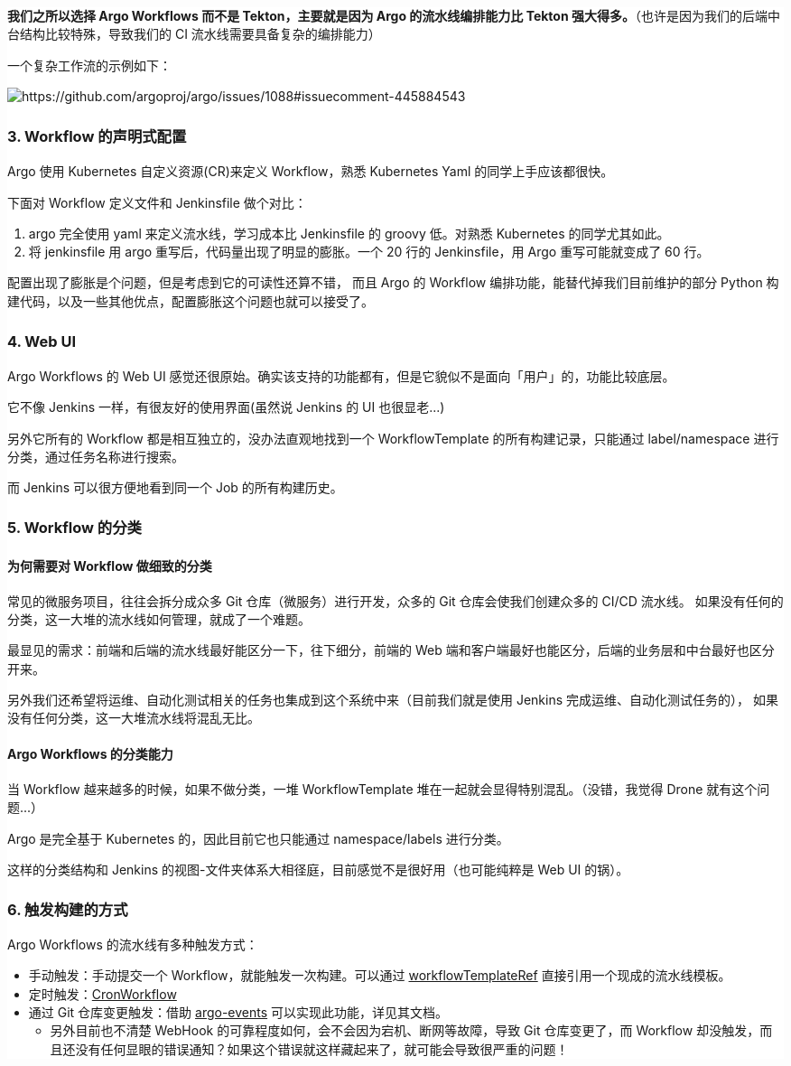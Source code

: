 **我们之所以选择 Argo Workflows 而不是 Tekton，主要就是因为 Argo 的流水线编排能力比 Tekton 强大得多。**（也许是因为我们的后端中台结构比较特殊，导致我们的 CI 流水线需要具备复杂的编排能力）

一个复杂工作流的示例如下：

![](/images/expirence-of-argo-workflow/complex-workflows.png "https://github.com/argoproj/argo/issues/1088#issuecomment-445884543")


### 3. Workflow 的声明式配置

Argo 使用 Kubernetes 自定义资源(CR)来定义 Workflow，熟悉 Kubernetes Yaml 的同学上手应该都很快。

下面对 Workflow 定义文件和 Jenkinsfile 做个对比：

1. argo 完全使用 yaml 来定义流水线，学习成本比 Jenkinsfile 的 groovy 低。对熟悉 Kubernetes 的同学尤其如此。
2. 将 jenkinsfile 用 argo 重写后，代码量出现了明显的膨胀。一个 20 行的 Jenkinsfile，用 Argo 重写可能就变成了 60 行。

配置出现了膨胀是个问题，但是考虑到它的可读性还算不错，
而且 Argo 的 Workflow 编排功能，能替代掉我们目前维护的部分 Python 构建代码，以及一些其他优点，配置膨胀这个问题也就可以接受了。

### 4. Web UI

Argo Workflows 的 Web UI 感觉还很原始。确实该支持的功能都有，但是它貌似不是面向「用户」的，功能比较底层。

它不像 Jenkins 一样，有很友好的使用界面(虽然说 Jenkins 的 UI 也很显老...)

另外它所有的 Workflow 都是相互独立的，没办法直观地找到一个 WorkflowTemplate 的所有构建记录，只能通过 label/namespace 进行分类，通过任务名称进行搜索。

而 Jenkins 可以很方便地看到同一个 Job 的所有构建历史。

### 5. Workflow 的分类

#### 为何需要对 Workflow 做细致的分类

常见的微服务项目，往往会拆分成众多 Git 仓库（微服务）进行开发，众多的 Git 仓库会使我们创建众多的 CI/CD 流水线。
如果没有任何的分类，这一大堆的流水线如何管理，就成了一个难题。

最显见的需求：前端和后端的流水线最好能区分一下，往下细分，前端的 Web 端和客户端最好也能区分，后端的业务层和中台最好也区分开来。

另外我们还希望将运维、自动化测试相关的任务也集成到这个系统中来（目前我们就是使用 Jenkins 完成运维、自动化测试任务的），
如果没有任何分类，这一大堆流水线将混乱无比。

#### Argo Workflows 的分类能力

当 Workflow 越来越多的时候，如果不做分类，一堆 WorkflowTemplate 堆在一起就会显得特别混乱。（没错，我觉得 Drone 就有这个问题...）

Argo 是完全基于 Kubernetes 的，因此目前它也只能通过 namespace/labels 进行分类。

这样的分类结构和 Jenkins 的视图-文件夹体系大相径庭，目前感觉不是很好用（也可能纯粹是 Web UI 的锅）。

### 6. 触发构建的方式

Argo Workflows 的流水线有多种触发方式：

- 手动触发：手动提交一个 Workflow，就能触发一次构建。可以通过 [workflowTemplateRef](https://argoproj.github.io/argo/workflow-templates/#create-workflow-from-workflowtemplate-spec) 直接引用一个现成的流水线模板。
- 定时触发：[CronWorkflow](https://argoproj.github.io/argo/cron-workflows/)
- 通过 Git 仓库变更触发：借助 [argo-events](https://github.com/argoproj/argo-events) 可以实现此功能，详见其文档。
  - 另外目前也不清楚 WebHook 的可靠程度如何，会不会因为宕机、断网等故障，导致 Git 仓库变更了，而 Workflow 却没触发，而且还没有任何显眼的错误通知？如果这个错误就这样藏起来了，就可能会导致很严重的问题！
